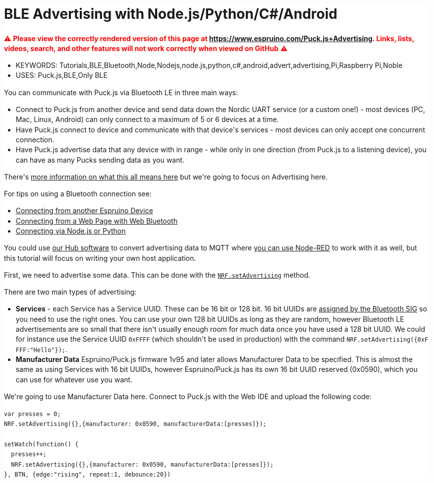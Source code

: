 
BLE Advertising with Node.js/Python/C#/Android
===============================================

<span style="color:red">:warning: **Please view the correctly rendered version of this page at https://www.espruino.com/Puck.js+Advertising. Links, lists, videos, search, and other features will not work correctly when viewed on GitHub** :warning:</span>

* KEYWORDS: Tutorials,BLE,Bluetooth,Node,Nodejs,node.js,python,c#,android,advert,advertising,Pi,Raspberry Pi,Noble
* USES: Puck.js,BLE,Only BLE

You can communicate with Puck.js via Bluetooth LE in three main ways:

* Connect to Puck.js from another device and send data down the Nordic
UART service (or a custom one!) - most devices (PC, Mac, Linux, Android) can only connect to a maximum of 5 or 6 devices at a time.
* Have Puck.js connect to device and communicate with that device's services - most devices can only accept one concurrent connection.
* Have Puck.js advertise data that any device with in range - while only in one direction (from Puck.js to a listening device), you can have as many Pucks sending data as you want.

There's [more information on what this all means here](/About+Bluetooth+LE) but we're going
to focus on Advertising here.

For tips on using a Bluetooth connection see:

* [Connecting from another Espruino Device](/BLE+Communications)
* [Connecting from a Web Page with Web Bluetooth](/Puck.js+Web+Bluetooth)
* [Connecting via Node.js or Python](/Interfacing#bluetooth-le)

You could use [our Hub software](https://github.com/espruino/EspruinoHub) to
convert advertising data to MQTT where [you can use Node-RED](/Puck.js+Node-RED) to
work with it as well, but this tutorial will focus on writing your own host application.

First, we need to advertise some data. This can be done with the [`NRF.setAdvertising`](/Reference#l_NRF_setAdvertising) method.

There are two main types of advertising:

* **Services** - each Service has a Service UUID. These can be 16 bit or 128 bit. 16 bit UUIDs are [assigned by the Bluetooth SIG](https://developer.bluetooth.org/gatt/services/Pages/ServicesHome.aspx) so you need to use the right ones. You can use your own 128 bit UUIDs as long as they are random, however Bluetooth LE advertisements are so small that there isn't usually enough room for much data once you have used a 128 bit UUID. We could for instance use the Service UUID `0xFFFF` (which shouldn't be used in production) with the command `NRF.setAdvertising({0xFFFF:"Hello"});`.
* **Manufacturer Data** Espruino/Puck.js firmware 1v95 and later allows Manufacturer Data to be specified. This is almost the same as using Services with 16 bit UUIDs, however Espruino/Puck.js has its own 16 bit UUID reserved (0x0590), which you can use for whatever use you want.

We're going to use Manufacturer Data here. Connect to Puck.js with the Web IDE
and upload the following code:

```
var presses = 0;
NRF.setAdvertising({},{manufacturer: 0x0590, manufacturerData:[presses]});

setWatch(function() {                                                          
  presses++;                                                                   
  NRF.setAdvertising({},{manufacturer: 0x0590, manufacturerData:[presses]});   
}, BTN, {edge:"rising", repeat:1, debounce:20})  
```
